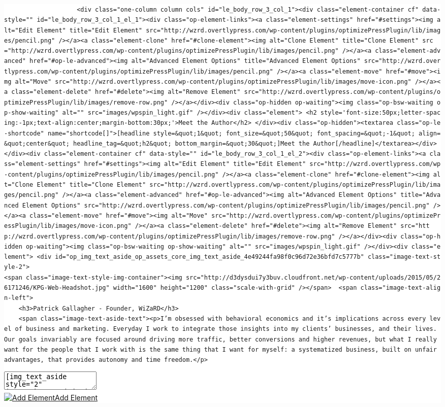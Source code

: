                         <div class="one-column column cols" id="le_body_row_3_col_1"><div class="element-container cf" data-style="" id="le_body_row_3_col_1_el_1"><div class="op-element-links"><a class="element-settings" href="#settings"><img alt="Edit Element" title="Edit Element" src="http://wzrd.overtlypress.com/wp-content/plugins/optimizePressPlugin/lib/images/pencil.png" /></a><a class="element-clone" href="#clone-element"><img alt="Clone Element" title="Clone Element" src="http://wzrd.overtlypress.com/wp-content/plugins/optimizePressPlugin/lib/images/pencil.png" /></a><a class="element-advanced" href="#op-le-advanced"><img alt="Advanced Element Options" title="Advanced Element Options" src="http://wzrd.overtlypress.com/wp-content/plugins/optimizePressPlugin/lib/images/pencil.png" /></a><a class="element-move" href="#move"><img alt="Move" src="http://wzrd.overtlypress.com/wp-content/plugins/optimizePressPlugin/lib/images/move-icon.png" /></a><a class="element-delete" href="#delete"><img alt="Remove Element" src="http://wzrd.overtlypress.com/wp-content/plugins/optimizePressPlugin/lib/images/remove-row.png" /></a></div><div class="op-hidden op-waiting"><img class="op-bsw-waiting op-show-waiting" alt="" src="images/wpspin_light.gif" /></div><div class="element"> <h2 style='font-size:50px;letter-spacing:-1px;text-align:center;margin-bottom:30px;'>Meet the Author</h2> </div><div class="op-hidden"><textarea class="op-le-shortcode" name="shortcode[]">[headline style=&quot;1&quot; font_size=&quot;50&quot; font_spacing=&quot;-1&quot; align=&quot;center&quot; headline_tag=&quot;h2&quot; bottom_margin=&quot;30&quot;]Meet the Author[/headline]</textarea></div></div><div class="element-container cf" data-style="" id="le_body_row_3_col_1_el_2"><div class="op-element-links"><a class="element-settings" href="#settings"><img alt="Edit Element" title="Edit Element" src="http://wzrd.overtlypress.com/wp-content/plugins/optimizePressPlugin/lib/images/pencil.png" /></a><a class="element-clone" href="#clone-element"><img alt="Clone Element" title="Clone Element" src="http://wzrd.overtlypress.com/wp-content/plugins/optimizePressPlugin/lib/images/pencil.png" /></a><a class="element-advanced" href="#op-le-advanced"><img alt="Advanced Element Options" title="Advanced Element Options" src="http://wzrd.overtlypress.com/wp-content/plugins/optimizePressPlugin/lib/images/pencil.png" /></a><a class="element-move" href="#move"><img alt="Move" src="http://wzrd.overtlypress.com/wp-content/plugins/optimizePressPlugin/lib/images/move-icon.png" /></a><a class="element-delete" href="#delete"><img alt="Remove Element" src="http://wzrd.overtlypress.com/wp-content/plugins/optimizePressPlugin/lib/images/remove-row.png" /></a></div><div class="op-hidden op-waiting"><img class="op-bsw-waiting op-show-waiting" alt="" src="images/wpspin_light.gif" /></div><div class="element"> <div id="op_img_text_aside_op_assets_core_img_text_aside_4e49244fa98f0c96d72e36bfd7c5777b" class="image-text-style-2">
	<span class="image-text-style-img-container"><img src="http://d3dysdui7y3buv.cloudfront.net/wp-content/uploads/2015/05/26171246/KPG-Web-Headshot.jpg" width="1600" height="1200" class="scale-with-grid" /></span>	<span class="image-text-align-left">
		<h3>Patrick Gallagher - Founder, WiZaRD</h3>
		<span class="image-text-aside-text"><p>I’m obsessed with behavioral economics and it’s implications across every level of business and marketing. Everyday I work to integrate those insights into my clients’ businesses, and their lives. Our goals invariably are focused around driving more traffic, better conversions and higher revenues, but what I really want for the people that I work with is the same thing that I want for myself: a systematized business, built on unfair advantages, that provides autonomy and time freedom.</p>
</span>
	</span>
	</div> </div><div class="op-hidden"><textarea class="op-le-shortcode" name="shortcode[]">[img_text_aside style=&quot;2&quot; image=&quot;http://d3dysdui7y3buv.cloudfront.net/wp-content/uploads/2015/05/26171246/KPG-Web-Headshot.jpg&quot; image_alignment=&quot;left&quot; headline=&quot;Patrick%20Gallagher%20-%20Founder%2C%20WiZaRD&quot; text=&quot;I%E2%80%99m%20obsessed%20with%20behavioral%20economics%20and%20it%E2%80%99s%20implications%20across%20every%20level%20of%20business%20and%20marketing.%20Everyday%20I%20work%20to%20integrate%20those%20insights%20into%20my%20clients%E2%80%99%20businesses%2C%20and%20their%20lives.%20Our%20goals%20invariably%20are%20focused%20around%20driving%20more%20traffic%2C%20better%20conversions%20and%20higher%20revenues%2C%20but%20what%20I%20really%20want%20for%20the%20people%20that%20I%20work%20with%20is%20the%20same%20thing%20that%20I%20want%20for%20myself%3A%20a%20systematized%20business%2C%20built%20on%20unfair%20advantages%2C%20that%20provides%20autonomy%20and%20time%20freedom.&quot; alignment=&quot;left&quot;][/img_text_aside]</textarea></div></div><div class="element-container sort-disabled"></div><div class="add-element-container"><a href="#add_element" class="add-new-element"><img src="http://wzrd.overtlypress.com/wp-content/plugins/optimizePressPlugin/lib/images//live_editor/add_new.png" alt="Add Element" /><span>Add Element</span></a></div></div></div></div>